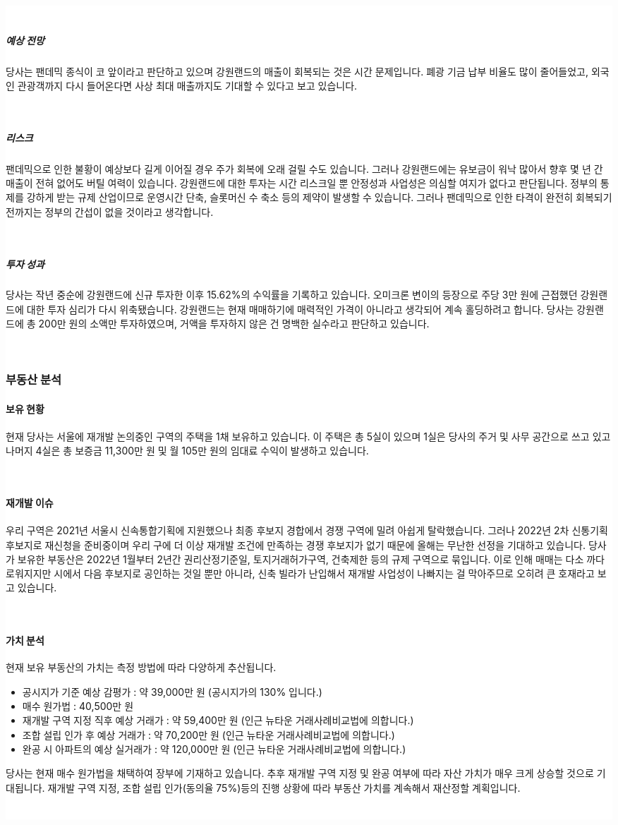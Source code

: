 <br>

##### 예상 전망

당사는 팬데믹 종식이 코 앞이라고 판단하고 있으며 강원랜드의 매출이 회복되는 것은 시간 문제입니다. 폐광 기금 납부 비율도 많이 줄어들었고, 외국인 관광객까지 다시 들어온다면 사상 최대 매출까지도 기대할 수 있다고 보고 있습니다.

<br>

##### 리스크

팬데믹으로 인한 불황이 예상보다 길게 이어질 경우 주가 회복에 오래 걸릴 수도 있습니다. 그러나 강원랜드에는 유보금이 워낙 많아서 향후 몇 년 간 매출이 전혀 없어도 버틸 여력이 있습니다. 강원랜드에 대한 투자는 시간 리스크일 뿐 안정성과 사업성은 의심할 여지가 없다고 판단됩니다. 정부의 통제를 강하게 받는 규제 산업이므로 운영시간 단축, 슬롯머신 수 축소 등의 제약이 발생할 수 있습니다. 그러나 팬데믹으로 인한 타격이 완전히 회복되기 전까지는 정부의 간섭이 없을 것이라고 생각합니다.

<br>

##### 투자 성과

당사는 작년 중순에 강원랜드에 신규 투자한 이후 15.62%의 수익률을 기록하고 있습니다. 오미크론 변이의 등장으로 주당 3만 원에 근접했던 강원랜드에 대한 투자 심리가 다시 위축됐습니다. 강원랜드는 현재 매매하기에 매력적인 가격이 아니라고 생각되어 계속 홀딩하려고 합니다. 당사는 강원랜드에 총 200만 원의 소액만 투자하였으며, 거액을 투자하지 않은 건 명백한 실수라고 판단하고 있습니다.

<br>

### 부동산 분석

#### 보유 현황

현재 당사는 서울에 재개발 논의중인 구역의 주택을 1채 보유하고 있습니다. 이 주택은 총 5실이 있으며 1실은 당사의 주거 및 사무 공간으로 쓰고 있고 나머지 4실은 총 보증금 11,300만 원 및 월 105만 원의 임대료 수익이 발생하고 있습니다.

<br>

#### 재개발 이슈

우리 구역은 2021년 서울시 신속통합기획에 지원했으나 최종 후보지 경합에서 경쟁 구역에 밀려 아쉽게 탈락했습니다. 그러나 2022년 2차 신통기획 후보지로 재신청을 준비중이며 우리 구에 더 이상 재개발 조건에 만족하는 경쟁 후보지가 없기 때문에 올해는 무난한 선정을 기대하고 있습니다. 당사가 보유한 부동산은 2022년 1월부터 2년간 권리산정기준일, 토지거래허가구역, 건축제한 등의 규제 구역으로 묶입니다. 이로 인해 매매는 다소 까다로워지지만 시에서 다음 후보지로 공인하는 것일 뿐만 아니라, 신축 빌라가 난입해서 재개발 사업성이 나빠지는 걸 막아주므로 오히려 큰 호재라고 보고 있습니다.

<br>

#### 가치 분석

현재 보유 부동산의 가치는 측정 방법에 따라 다양하게 추산됩니다.

- 공시지가 기준 예상 감평가 : 약 39,000만 원 (공시지가의 130% 입니다.)
- 매수 원가법 : 40,500만 원
- 재개발 구역 지정 직후 예상 거래가 : 약 59,400만 원 (인근 뉴타운 거래사례비교법에 의합니다.)
- 조합 설립 인가 후 예상 거래가 : 약 70,200만 원 (인근 뉴타운 거래사례비교법에 의합니다.)
- 완공 시 아파트의 예상 실거래가 : 약 120,000만 원 (인근 뉴타운 거래사례비교법에 의합니다.)

당사는 현재 매수 원가법을 채택하여 장부에 기재하고 있습니다. 추후 재개발 구역 지정 및 완공 여부에 따라 자산 가치가 매우 크게 상승할 것으로 기대됩니다. 재개발 구역 지정, 조합 설립 인가(동의율 75%)등의 진행 상황에 따라 부동산 가치를 계속해서 재산정할 계획입니다.

<br>
